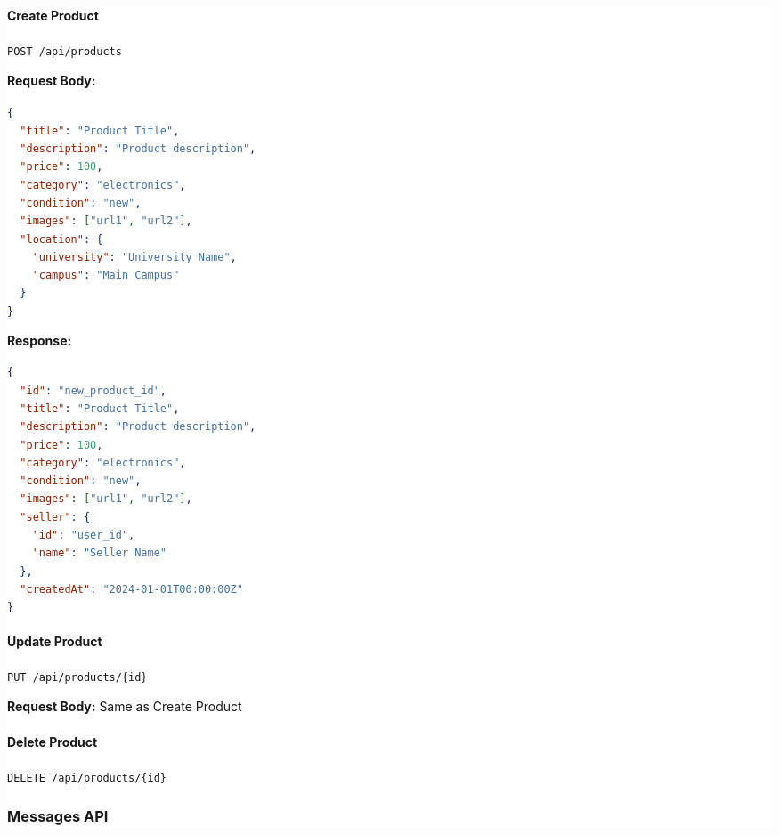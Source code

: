 #### Create Product

```http
POST /api/products
```

**Request Body:**
```json
{
  "title": "Product Title",
  "description": "Product description",
  "price": 100,
  "category": "electronics",
  "condition": "new",
  "images": ["url1", "url2"],
  "location": {
    "university": "University Name",
    "campus": "Main Campus"
  }
}
```

**Response:**
```json
{
  "id": "new_product_id",
  "title": "Product Title",
  "description": "Product description",
  "price": 100,
  "category": "electronics",
  "condition": "new",
  "images": ["url1", "url2"],
  "seller": {
    "id": "user_id",
    "name": "Seller Name"
  },
  "createdAt": "2024-01-01T00:00:00Z"
}
```

#### Update Product

```http
PUT /api/products/{id}
```

**Request Body:** Same as Create Product

#### Delete Product

```http
DELETE /api/products/{id}
```

### Messages API
